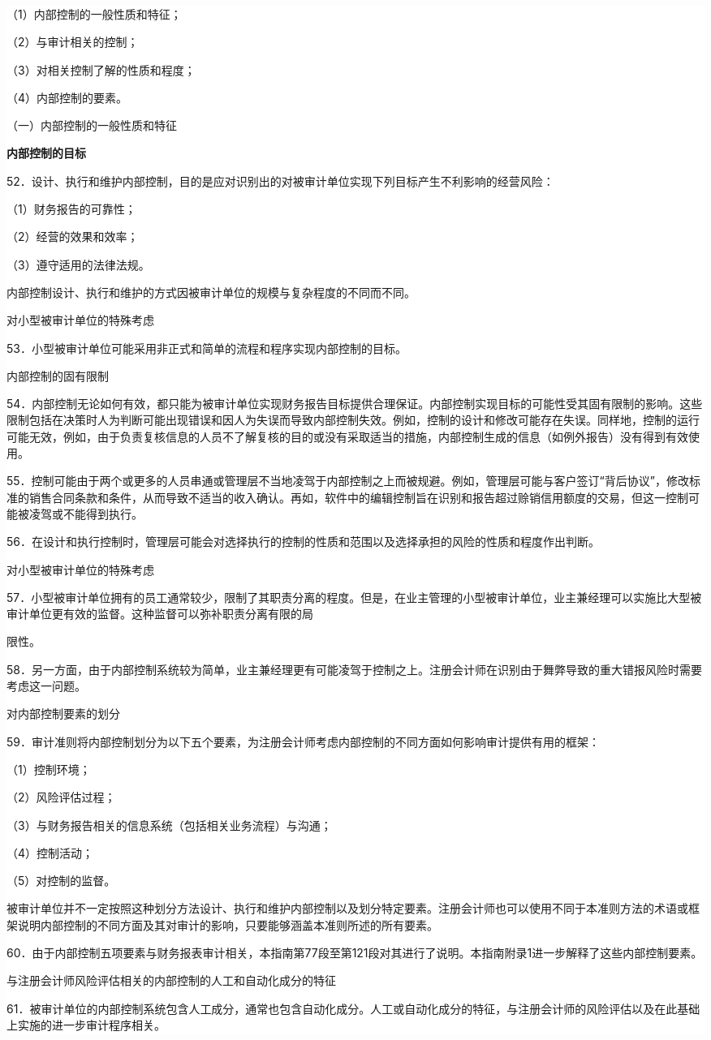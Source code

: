 （1）内部控制的一般性质和特征；

（2）与审计相关的控制；

（3）对相关控制了解的性质和程度；

（4）内部控制的要素。

（一）内部控制的一般性质和特征

**内部控制的目标**

52．设计、执行和维护内部控制，目的是应对识别出的对被审计单位实现下列目标产生不利影响的经营风险：

（1）财务报告的可靠性；

（2）经营的效果和效率；

（3）遵守适用的法律法规。

内部控制设计、执行和维护的方式因被审计单位的规模与复杂程度的不同而不同。

对小型被审计单位的特殊考虑

53．小型被审计单位可能采用非正式和简单的流程和程序实现内部控制的目标。

内部控制的固有限制

54．内部控制无论如何有效，都只能为被审计单位实现财务报告目标提供合理保证。内部控制实现目标的可能性受其固有限制的影响。这些限制包括在决策时人为判断可能出现错误和因人为失误而导致内部控制失效。例如，控制的设计和修改可能存在失误。同样地，控制的运行可能无效，例如，由于负责复核信息的人员不了解复核的目的或没有采取适当的措施，内部控制生成的信息（如例外报告）没有得到有效使用。

55．控制可能由于两个或更多的人员串通或管理层不当地凌驾于内部控制之上而被规避。例如，管理层可能与客户签订“背后协议”，修改标准的销售合同条款和条件，从而导致不适当的收入确认。再如，软件中的编辑控制旨在识别和报告超过赊销信用额度的交易，但这一控制可能被凌驾或不能得到执行。

56．在设计和执行控制时，管理层可能会对选择执行的控制的性质和范围以及选择承担的风险的性质和程度作出判断。

对小型被审计单位的特殊考虑

57．小型被审计单位拥有的员工通常较少，限制了其职责分离的程度。但是，在业主管理的小型被审计单位，业主兼经理可以实施比大型被审计单位更有效的监督。这种监督可以弥补职责分离有限的局

限性。

58．另一方面，由于内部控制系统较为简单，业主兼经理更有可能凌驾于控制之上。注册会计师在识别由于舞弊导致的重大错报风险时需要考虑这一问题。

对内部控制要素的划分

59．审计准则将内部控制划分为以下五个要素，为注册会计师考虑内部控制的不同方面如何影响审计提供有用的框架：

（1）控制环境；

（2）风险评估过程；

（3）与财务报告相关的信息系统（包括相关业务流程）与沟通；

（4）控制活动；

（5）对控制的监督。

被审计单位并不一定按照这种划分方法设计、执行和维护内部控制以及划分特定要素。注册会计师也可以使用不同于本准则方法的术语或框架说明内部控制的不同方面及其对审计的影响，只要能够涵盖本准则所述的所有要素。

60．由于内部控制五项要素与财务报表审计相关，本指南第77段至第121段对其进行了说明。本指南附录1进一步解释了这些内部控制要素。

与注册会计师风险评估相关的内部控制的人工和自动化成分的特征

61．被审计单位的内部控制系统包含人工成分，通常也包含自动化成分。人工或自动化成分的特征，与注册会计师的风险评估以及在此基础上实施的进一步审计程序相关。
